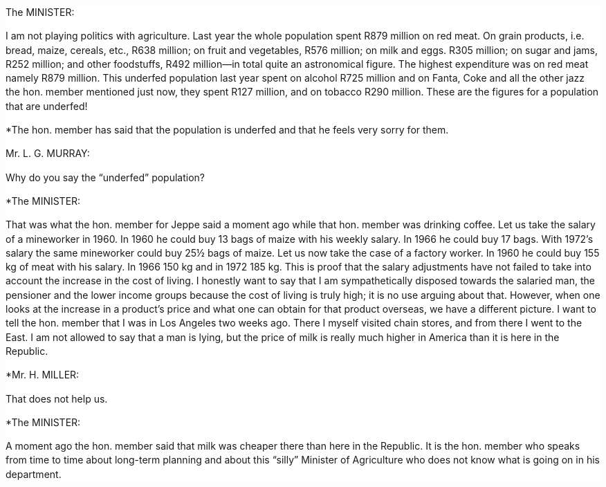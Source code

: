 <speech by="#minister">

<from>The <person refersTo="hansard_za">MINISTER</person>:</from>

<p>I am not playing politics with agriculture. Last year the whole population spent R879 million on red meat. On grain products, i.e. bread, maize, cereals, etc., R638 million; on fruit and vegetables, R576 million; on milk and eggs. R305 million; on sugar and jams, R252 million; and other foodstuffs, R492 million&#x2014;in total quite an astronomical figure. The highest expenditure was on red meat namely R879 million. This underfed population last year spent on alcohol R725 million and on Fanta, Coke and all the other jazz the hon. member mentioned just now, they spent R127 million, and on tobacco R290 million. These are the figures for a population that are underfed!</p>

<p>*The hon. member has said that the population is underfed and that he feels very sorry for them.</p>

</speech>

<speech by="#murray">

<from>Mr. <person refersTo="hansard_za">L. G. MURRAY</person>:</from>

<p>Why do you say the &#x201C;underfed&#x201D; population?</p>

</speech>

<speech by="#minister">

<from><span class="col_1167-1168" refersTo="page_0598"/>*The <person refersTo="hansard_za">MINISTER</person>:</from>

<p>That was what the hon. member for Jeppe said a moment ago while that hon. member was drinking coffee. Let us take the salary of a mineworker in 1960. In 1960 he could buy 13 bags of maize with his weekly salary. In 1966 he could buy 17 bags. With 1972&#x2019;s salary the same mineworker could buy 25&#x00BD; bags of maize. Let us now take the case of a factory worker. In 1960 he could buy 155 kg of meat with his salary. In 1966 150 kg and in 1972 185 kg. This is proof that the salary adjustments have not failed to take into account the increase in the cost of living. I honestly want to say that I am sympathetically disposed towards the salaried man, the pensioner and the lower income groups because the cost of living is truly high; it is no use arguing about that. However, when one looks at the increase in a product&#x2019;s price and what one can obtain for that product overseas, we have a different picture. I want to tell the hon. member that I was in Los Angeles two weeks ago. There I myself visited chain stores, and from there I went to the East. I am not allowed to say that a man is lying, but the price of milk is really much higher in America than it is here in the Republic.</p>

</speech>

<speech by="#miller">

<from>*Mr. <person refersTo="hansard_za">H. MILLER</person>:</from>

<p>That does not help us.</p>

</speech>

<speech by="#minister">

<from>*The <person refersTo="hansard_za">MINISTER</person>:</from>

<p>A moment ago the hon. member said that milk was cheaper there than here in the Republic. It is the hon. member who speaks from time to time about long-term planning and about this &#x201C;silly&#x201D; Minister of Agriculture who does not know what is going on in his department.</p>

